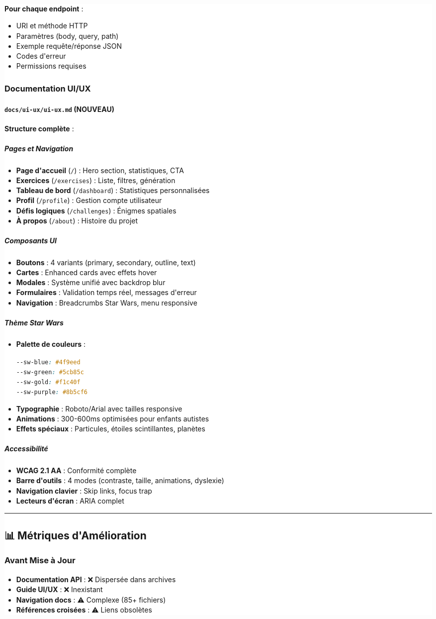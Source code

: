 **Pour chaque endpoint** :
- URI et méthode HTTP
- Paramètres (body, query, path)
- Exemple requête/réponse JSON
- Codes d'erreur
- Permissions requises

### Documentation UI/UX

#### `docs/ui-ux/ui-ux.md` (NOUVEAU)
**Structure complète** :

##### Pages et Navigation
- **Page d'accueil** (`/`) : Hero section, statistiques, CTA
- **Exercices** (`/exercises`) : Liste, filtres, génération
- **Tableau de bord** (`/dashboard`) : Statistiques personnalisées
- **Profil** (`/profile`) : Gestion compte utilisateur
- **Défis logiques** (`/challenges`) : Énigmes spatiales
- **À propos** (`/about`) : Histoire du projet

##### Composants UI
- **Boutons** : 4 variants (primary, secondary, outline, text)
- **Cartes** : Enhanced cards avec effets hover
- **Modales** : Système unifié avec backdrop blur
- **Formulaires** : Validation temps réel, messages d'erreur
- **Navigation** : Breadcrumbs Star Wars, menu responsive

##### Thème Star Wars
- **Palette de couleurs** :
  ```css
  --sw-blue: #4f9eed
  --sw-green: #5cb85c  
  --sw-gold: #f1c40f
  --sw-purple: #8b5cf6
  ```
- **Typographie** : Roboto/Arial avec tailles responsive
- **Animations** : 300-600ms optimisées pour enfants autistes
- **Effets spéciaux** : Particules, étoiles scintillantes, planètes

##### Accessibilité
- **WCAG 2.1 AA** : Conformité complète
- **Barre d'outils** : 4 modes (contraste, taille, animations, dyslexie)
- **Navigation clavier** : Skip links, focus trap
- **Lecteurs d'écran** : ARIA complet

---

## 📊 Métriques d'Amélioration

### Avant Mise à Jour
- **Documentation API** : ❌ Dispersée dans archives
- **Guide UI/UX** : ❌ Inexistant
- **Navigation docs** : ⚠️ Complexe (85+ fichiers)
- **Références croisées** : ⚠️ Liens obsolètes
